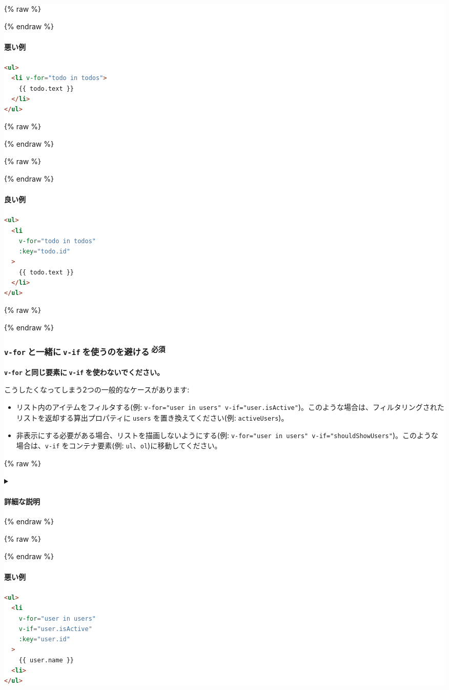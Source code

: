 {% raw %}<div class="style-example example-bad">{% endraw %}
#### 悪い例

``` html
<ul>
  <li v-for="todo in todos">
    {{ todo.text }}
  </li>
</ul>
```
{% raw %}</div>{% endraw %}

{% raw %}<div class="style-example example-good">{% endraw %}
#### 良い例

``` html
<ul>
  <li
    v-for="todo in todos"
    :key="todo.id"
  >
    {{ todo.text }}
  </li>
</ul>
```
{% raw %}</div>{% endraw %}



### `v-for` と一緒に `v-if` を使うのを避ける <sup data-p="a">必須</sup>

**`v-for` と同じ要素に `v-if` を使わないでください。**

こうしたくなってしまう2つの一般的なケースがあります:

- リスト内のアイテムをフィルタする(例: `v-for="user in users" v-if="user.isActive"`)。このような場合は、フィルタリングされたリストを返却する算出プロパティに `users` を置き換えてください(例: `activeUsers`)。

- 非表示にする必要がある場合、リストを描画しないようにする(例: `v-for="user in users" v-if="shouldShowUsers"`)。このような場合は、`v-if` をコンテナ要素(例: `ul`、`ol`)に移動してください。

{% raw %}
<details><summary>
  <h4>詳細な説明</h4>
</summary></details>{% endraw %}

{% raw %}<div class="style-example example-bad">{% endraw %}
#### 悪い例

``` html
<ul>
  <li
    v-for="user in users"
    v-if="user.isActive"
    :key="user.id"
  >
    {{ user.name }}
  <li>
</ul>
```
